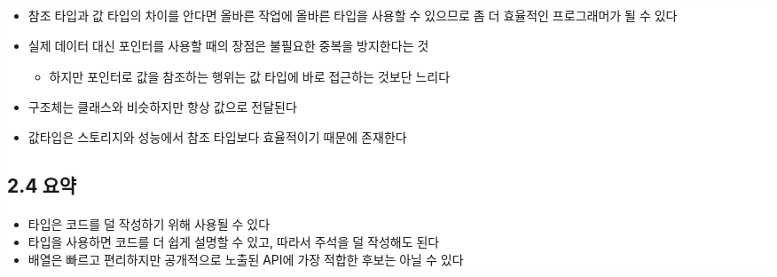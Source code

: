 
- 참조 타입과 값 타입의 차이를 안다면 올바른 작업에 올바른 타입을 사용할 수 있으므로 좀 더 효율적인 프로그래머가 될 수 있다


- 실제 데이터 대신 포인터를 사용할 때의 장점은 불필요한 중복을 방지한다는 것
    - 하지만 포인터로 값을 참조하는 행위는 값 타입에 바로 접근하는 것보단 느리다


- 구조체는 클래스와 비슷하지만 항상 값으로 전달된다
- 값타입은 스토리지와 성능에서 참조 타입보다 효율적이기 때문에 존재한다

## 2.4 요약

- 타입은 코드를 덜 작성하기 위해 사용될 수 있다
- 타입을 사용하면 코드를 더 쉽게 설명할 수 있고, 따라서 주석을 덜 작성해도 된다
- 배열은 빠르고 편리하지만 공개적으로 노출된 API에 가장 적합한 후보는 아닐 수 있다

